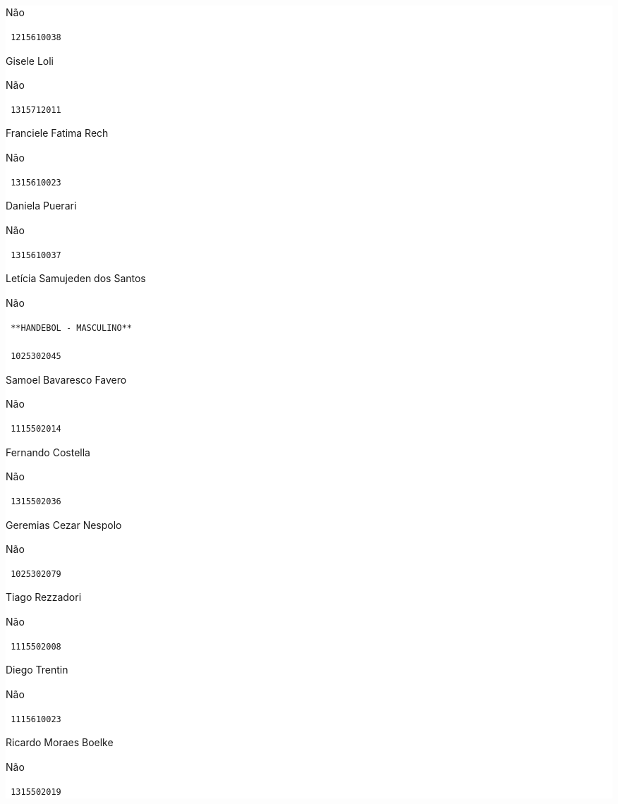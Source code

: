    Não

     1215610038

   Gisele Loli

   Não

     1315712011

   Franciele Fatima Rech

   Não

     1315610023

   Daniela Puerari

   Não

     1315610037

   Letícia Samujeden dos Santos

   Não

     **HANDEBOL - MASCULINO**

     1025302045

   Samoel Bavaresco Favero

   Não

     1115502014

   Fernando Costella

   Não

     1315502036

   Geremias Cezar Nespolo

   Não

     1025302079

   Tiago Rezzadori

   Não

     1115502008

   Diego Trentin

   Não

     1115610023

   Ricardo Moraes Boelke

   Não

     1315502019
